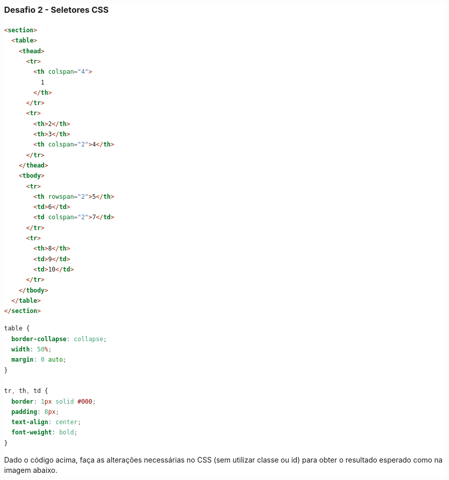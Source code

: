 ### Desafio 2 - Seletores CSS

```html
<section>
  <table>
    <thead>
      <tr>
        <th colspan="4">
          1
        </th>
      </tr>
      <tr>
        <th>2</th>
        <th>3</th>
        <th colspan="2">4</th>
      </tr>
    </thead>
    <tbody>
      <tr>
        <th rowspan="2">5</th>
        <td>6</td>
        <td colspan="2">7</td>
      </tr>
      <tr>
        <th>8</th>
        <td>9</td>
        <td>10</td>
      </tr>
    </tbody>
  </table>
</section>
```

```css
table {
  border-collapse: collapse;
  width: 50%;
  margin: 0 auto;
}

tr, th, td {
  border: 1px solid #000;
  padding: 8px;
  text-align: center;
  font-weight: bold;
}
```

Dado o código acima, faça as alterações necessárias no CSS (sem utilizar classe ou id) para obter o resultado esperado como na imagem abaixo.
